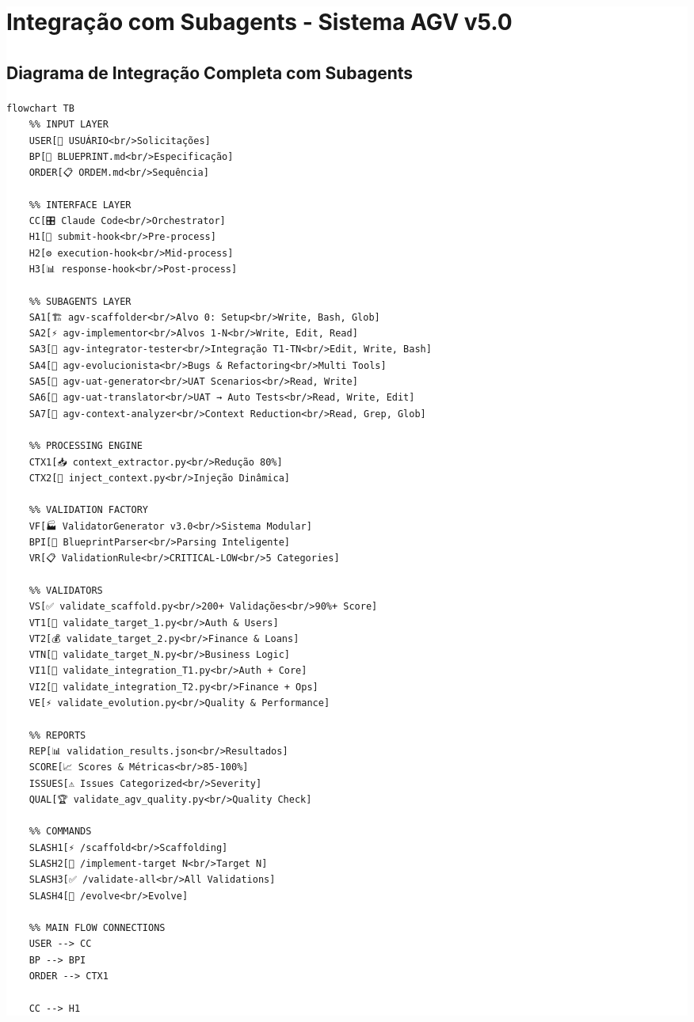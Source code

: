 # Integração com Subagents - Sistema AGV v5.0

## Diagrama de Integração Completa com Subagents

```mermaid
flowchart TB
    %% INPUT LAYER
    USER[👤 USUÁRIO<br/>Solicitações]
    BP[📄 BLUEPRINT.md<br/>Especificação]
    ORDER[📋 ORDEM.md<br/>Sequência]
    
    %% INTERFACE LAYER
    CC[🎛️ Claude Code<br/>Orchestrator]
    H1[🔄 submit-hook<br/>Pre-process]
    H2[⚙️ execution-hook<br/>Mid-process]
    H3[📊 response-hook<br/>Post-process]
    
    %% SUBAGENTS LAYER
    SA1[🏗️ agv-scaffolder<br/>Alvo 0: Setup<br/>Write, Bash, Glob]
    SA2[⚡ agv-implementor<br/>Alvos 1-N<br/>Write, Edit, Read]
    SA3[🔬 agv-integrator-tester<br/>Integração T1-TN<br/>Edit, Write, Bash]
    SA4[🔧 agv-evolucionista<br/>Bugs & Refactoring<br/>Multi Tools]
    SA5[📝 agv-uat-generator<br/>UAT Scenarios<br/>Read, Write]
    SA6[🔄 agv-uat-translator<br/>UAT → Auto Tests<br/>Read, Write, Edit]
    SA7[🧠 agv-context-analyzer<br/>Context Reduction<br/>Read, Grep, Glob]
    
    %% PROCESSING ENGINE
    CTX1[📥 context_extractor.py<br/>Redução 80%]
    CTX2[🎯 inject_context.py<br/>Injeção Dinâmica]
    
    %% VALIDATION FACTORY
    VF[🏭 ValidatorGenerator v3.0<br/>Sistema Modular]
    BPI[🧩 BlueprintParser<br/>Parsing Inteligente]
    VR[📋 ValidationRule<br/>CRITICAL-LOW<br/>5 Categories]
    
    %% VALIDATORS
    VS[✅ validate_scaffold.py<br/>200+ Validações<br/>90%+ Score]
    VT1[🔐 validate_target_1.py<br/>Auth & Users]
    VT2[💰 validate_target_2.py<br/>Finance & Loans]
    VTN[🎯 validate_target_N.py<br/>Business Logic]
    VI1[🔗 validate_integration_T1.py<br/>Auth + Core]
    VI2[🔗 validate_integration_T2.py<br/>Finance + Ops]
    VE[⚡ validate_evolution.py<br/>Quality & Performance]
    
    %% REPORTS
    REP[📊 validation_results.json<br/>Resultados]
    SCORE[📈 Scores & Métricas<br/>85-100%]
    ISSUES[⚠️ Issues Categorized<br/>Severity]
    QUAL[🏆 validate_agv_quality.py<br/>Quality Check]
    
    %% COMMANDS
    SLASH1[⚡ /scaffold<br/>Scaffolding]
    SLASH2[🎯 /implement-target N<br/>Target N]
    SLASH3[✅ /validate-all<br/>All Validations]
    SLASH4[🔧 /evolve<br/>Evolve]
    
    %% MAIN FLOW CONNECTIONS
    USER --> CC
    BP --> BPI
    ORDER --> CTX1
    
    CC --> H1
```